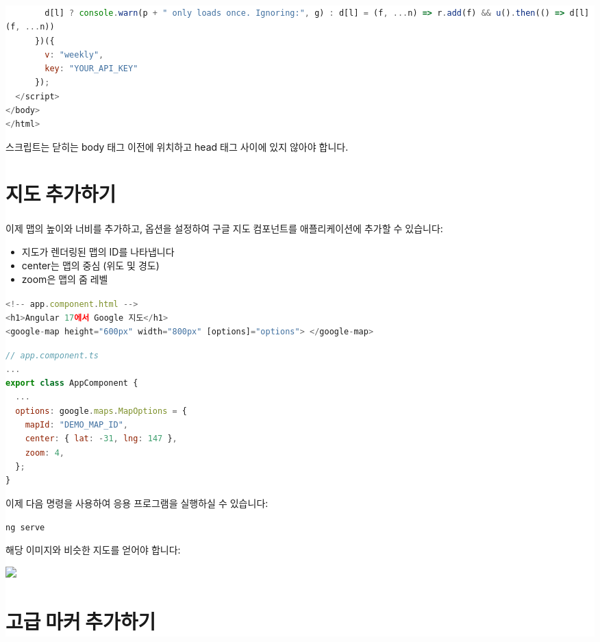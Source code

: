 ```js
        d[l] ? console.warn(p + " only loads once. Ignoring:", g) : d[l] = (f, ...n) => r.add(f) && u().then(() => d[l](f, ...n))
      })({
        v: "weekly",
        key: "YOUR_API_KEY"
      });
  </script>
</body>
</html>
```

스크립트는 닫히는 body 태그 이전에 위치하고 head 태그 사이에 있지 않아야 합니다.

# 지도 추가하기

이제 맵의 높이와 너비를 추가하고, 옵션을 설정하여 구글 지도 컴포넌트를 애플리케이션에 추가할 수 있습니다:

<div class="content-ad"></div>

- 지도가 렌더링된 맵의 ID를 나타냅니다
- center는 맵의 중심 (위도 및 경도)
- zoom은 맵의 줌 레벨

```js
<!-- app.component.html -->
<h1>Angular 17에서 Google 지도</h1>
<google-map height="600px" width="800px" [options]="options"> </google-map>
```

```js
// app.component.ts
...
export class AppComponent {
  ...
  options: google.maps.MapOptions = {
    mapId: "DEMO_MAP_ID",
    center: { lat: -31, lng: 147 },
    zoom: 4,
  };
}
```

이제 다음 명령을 사용하여 응용 프로그램을 실행하실 수 있습니다:

<div class="content-ad"></div>

```js
ng serve
```

해당 이미지와 비슷한 지도를 얻어야 합니다:

<img src="/assets/img/2024-05-18-IntegratingGoogleMapsinAngular17_0.png" />

# 고급 마커 추가하기
